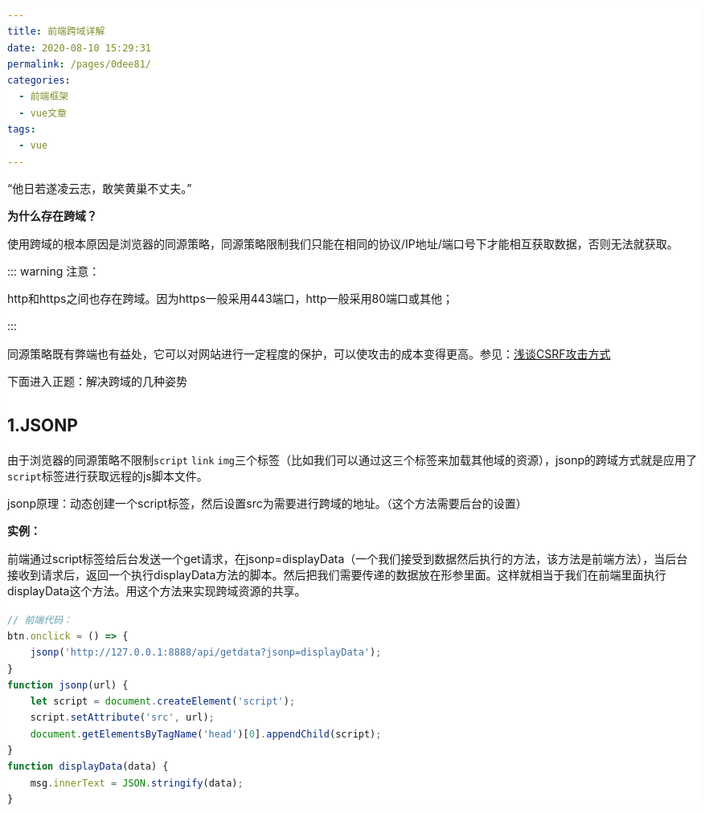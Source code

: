 ```yaml
---
title: 前端跨域详解
date: 2020-08-10 15:29:31
permalink: /pages/0dee81/
categories: 
  - 前端框架
  - vue文章
tags: 
  - vue
---
```


“他日若遂凌云志，敢笑黄巢不丈夫。”

**为什么存在跨域？**

使用跨域的根本原因是浏览器的同源策略，同源策略限制我们只能在相同的协议/IP地址/端口号下才能相互获取数据，否则无法就获取。

::: warning 注意：

http和https之间也存在跨域。因为https一般采用443端口，http一般采用80端口或其他；

:::

同源策略既有弊端也有益处，它可以对网站进行一定程度的保护，可以使攻击的成本变得更高。参见：[浅谈CSRF攻击方式](https://www.cnblogs.com/hyddd/archive/2009/04/09/1432744.html)

下面进入正题：解决跨域的几种姿势




## 1.JSONP

由于浏览器的同源策略不限制`script` `link` `img`三个标签（比如我们可以通过这三个标签来加载其他域的资源），jsonp的跨域方式就是应用了`script`标签进行获取远程的js脚本文件。

jsonp原理：动态创建一个script标签，然后设置src为需要进行跨域的地址。（这个方法需要后台的设置）

**实例：**

前端通过script标签给后台发送一个get请求，在jsonp=displayData（一个我们接受到数据然后执行的方法，该方法是前端方法），当后台接收到请求后，返回一个执行displayData方法的脚本。然后把我们需要传递的数据放在形参里面。这样就相当于我们在前端里面执行displayData这个方法。用这个方法来实现跨域资源的共享。

``` js
// 前端代码：
btn.onclick = () => {
    jsonp('http://127.0.0.1:8888/api/getdata?jsonp=displayData');
}
function jsonp(url) {
    let script = document.createElement('script');
    script.setAttribute('src', url);
    document.getElementsByTagName('head')[0].appendChild(script);
}
function displayData(data) {
    msg.innerText = JSON.stringify(data);
}

```
